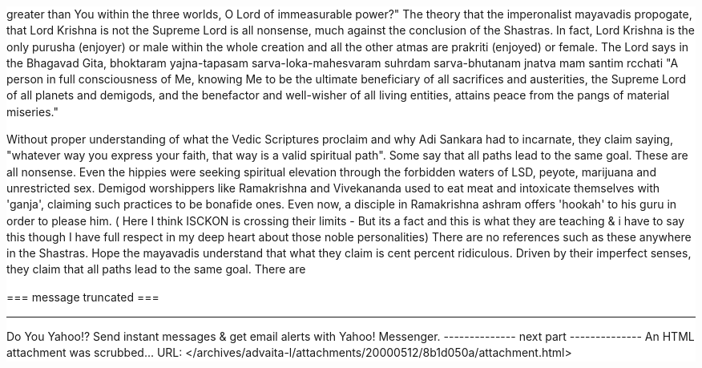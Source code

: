 greater than You within the three worlds, O Lord of immeasurable power?"
The theory that the imperonalist mayavadis propogate, that Lord Krishna is not
the Supreme Lord is all nonsense, much against the conclusion of the Shastras.
In fact, Lord Krishna is the only purusha (enjoyer) or male within the whole
creation and all the other atmas are prakriti (enjoyed) or female.
The Lord says in the Bhagavad Gita,
bhoktaram yajna-tapasam
sarva-loka-mahesvaram
suhrdam sarva-bhutanam
jnatva mam santim rcchati
"A person in full consciousness of Me, knowing Me to be the ultimate beneficiary
of all sacrifices and austerities, the Supreme Lord of all planets and demigods,
and the benefactor and well-wisher of all living entities, attains peace from
the pangs of material miseries."

Without proper understanding of what the Vedic Scriptures proclaim and why Adi
Sankara had to incarnate, they claim saying, "whatever way you express your
faith, that way is a valid spiritual path". Some say that all paths lead to the
same goal. These are all nonsense. Even the hippies were seeking spiritual
elevation through the forbidden waters of LSD, peyote, marijuana and
unrestricted sex. Demigod worshippers like Ramakrishna and Vivekananda used to
eat meat and intoxicate themselves with 'ganja', claiming such practices to be
bonafide ones. Even now, a disciple in Ramakrishna ashram offers 'hookah' to his
guru in order to please him. ( Here I think ISCKON is crossing their limits -
But its a fact and this is what they are teaching & i have to say this though I
have full respect in my deep heart about those noble personalities) There are
no references such as these anywhere in the Shastras. Hope the mayavadis
understand that what they claim is cent percent ridiculous. Driven by their
imperfect senses, they claim that all paths lead to the same goal. There are

=== message truncated ===




---------------------------------
Do You Yahoo!?
Send instant messages & get email alerts with Yahoo! Messenger.
-------------- next part --------------
An HTML attachment was scrubbed...
URL: </archives/advaita-l/attachments/20000512/8b1d050a/attachment.html>
